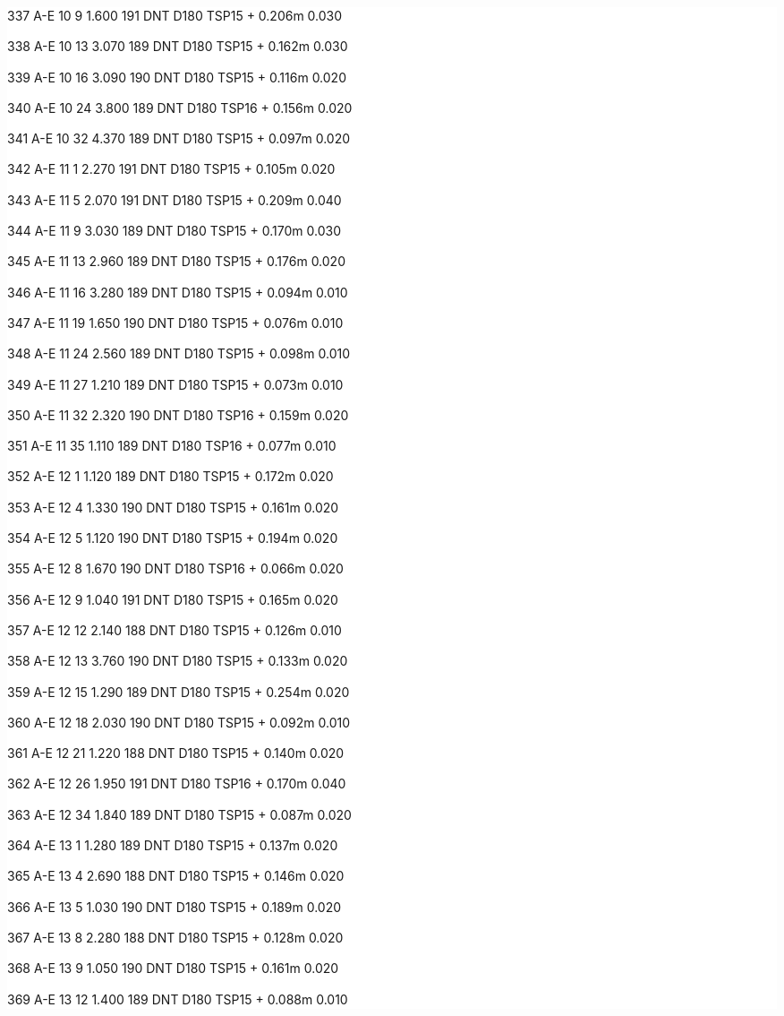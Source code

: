 337 A-E 10 9 1.600 191 DNT D180 TSP15 + 0.206m 0.030

338 A-E 10 13 3.070 189 DNT D180 TSP15 + 0.162m 0.030

339 A-E 10 16 3.090 190 DNT D180 TSP15 + 0.116m 0.020

340 A-E 10 24 3.800 189 DNT D180 TSP16 + 0.156m 0.020

341 A-E 10 32 4.370 189 DNT D180 TSP15 + 0.097m 0.020

342 A-E 11 1 2.270 191 DNT D180 TSP15 + 0.105m 0.020

343 A-E 11 5 2.070 191 DNT D180 TSP15 + 0.209m 0.040

344 A-E 11 9 3.030 189 DNT D180 TSP15 + 0.170m 0.030

345 A-E 11 13 2.960 189 DNT D180 TSP15 + 0.176m 0.020

346 A-E 11 16 3.280 189 DNT D180 TSP15 + 0.094m 0.010

347 A-E 11 19 1.650 190 DNT D180 TSP15 + 0.076m 0.010

348 A-E 11 24 2.560 189 DNT D180 TSP15 + 0.098m 0.010

349 A-E 11 27 1.210 189 DNT D180 TSP15 + 0.073m 0.010

350 A-E 11 32 2.320 190 DNT D180 TSP16 + 0.159m 0.020

351 A-E 11 35 1.110 189 DNT D180 TSP16 + 0.077m 0.010

352 A-E 12 1 1.120 189 DNT D180 TSP15 + 0.172m 0.020

353 A-E 12 4 1.330 190 DNT D180 TSP15 + 0.161m 0.020

354 A-E 12 5 1.120 190 DNT D180 TSP15 + 0.194m 0.020

355 A-E 12 8 1.670 190 DNT D180 TSP16 + 0.066m 0.020

356 A-E 12 9 1.040 191 DNT D180 TSP15 + 0.165m 0.020

357 A-E 12 12 2.140 188 DNT D180 TSP15 + 0.126m 0.010

358 A-E 12 13 3.760 190 DNT D180 TSP15 + 0.133m 0.020

359 A-E 12 15 1.290 189 DNT D180 TSP15 + 0.254m 0.020

360 A-E 12 18 2.030 190 DNT D180 TSP15 + 0.092m 0.010

361 A-E 12 21 1.220 188 DNT D180 TSP15 + 0.140m 0.020

362 A-E 12 26 1.950 191 DNT D180 TSP16 + 0.170m 0.040

363 A-E 12 34 1.840 189 DNT D180 TSP15 + 0.087m 0.020

364 A-E 13 1 1.280 189 DNT D180 TSP15 + 0.137m 0.020

365 A-E 13 4 2.690 188 DNT D180 TSP15 + 0.146m 0.020

366 A-E 13 5 1.030 190 DNT D180 TSP15 + 0.189m 0.020

367 A-E 13 8 2.280 188 DNT D180 TSP15 + 0.128m 0.020

368 A-E 13 9 1.050 190 DNT D180 TSP15 + 0.161m 0.020

369 A-E 13 12 1.400 189 DNT D180 TSP15 + 0.088m 0.010
